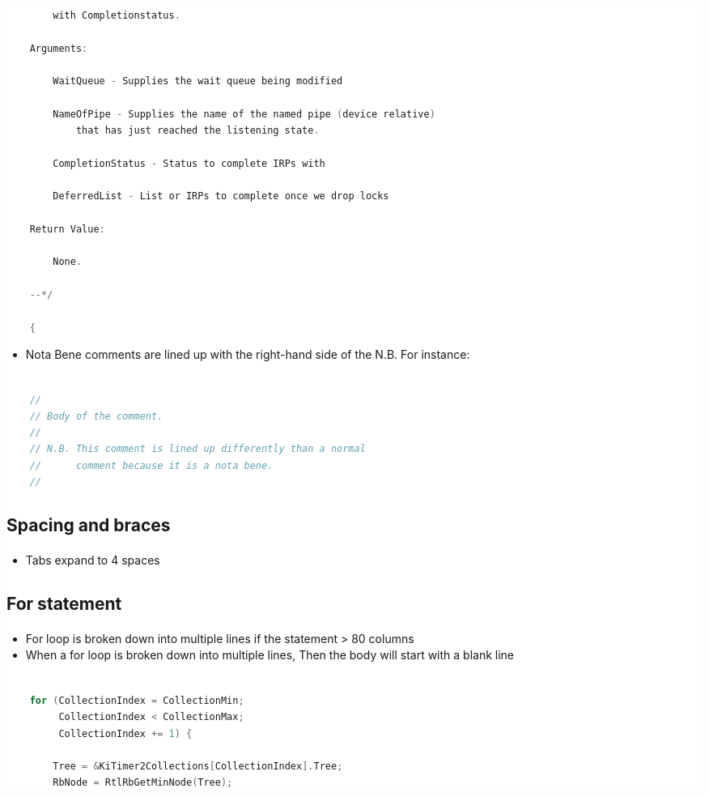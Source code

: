 ```c
        with Completionstatus.

    Arguments:

        WaitQueue - Supplies the wait queue being modified

        NameOfPipe - Supplies the name of the named pipe (device relative)
            that has just reached the listening state.

        CompletionStatus - Status to complete IRPs with

        DeferredList - List or IRPs to complete once we drop locks

    Return Value:

        None.

    --*/

    {
```
- Nota Bene comments are lined up with the right-hand side of the N.B.  For
  instance:
```c

    //
    // Body of the comment.
    //
    // N.B. This comment is lined up differently than a normal
    //      comment because it is a nota bene.
    //
```

## Spacing and braces

- Tabs expand to 4 spaces

## For statement

- For loop is broken down into multiple lines if the statement > 80 columns
- When a for loop is broken down into multiple lines, Then the body will start
  with a blank line
```c

    for (CollectionIndex = CollectionMin;
         CollectionIndex < CollectionMax;
         CollectionIndex += 1) {

        Tree = &KiTimer2Collections[CollectionIndex].Tree;
        RbNode = RtlRbGetMinNode(Tree);
```
